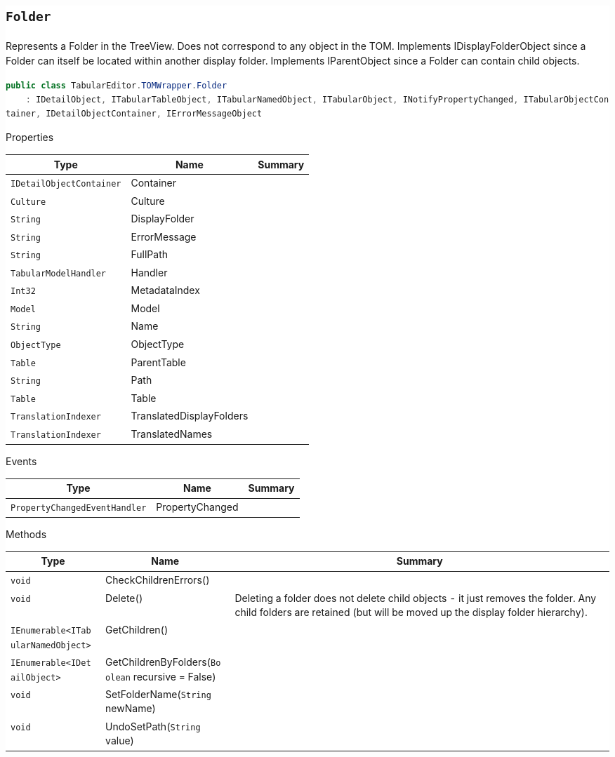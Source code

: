 ## `Folder`

Represents a Folder in the TreeView. Does not correspond to any object in the TOM.  Implements IDisplayFolderObject since a Folder can itself be located within another  display folder.  Implements IParentObject since a Folder can contain child objects.

```csharp
public class TabularEditor.TOMWrapper.Folder
    : IDetailObject, ITabularTableObject, ITabularNamedObject, ITabularObject, INotifyPropertyChanged, ITabularObjectContainer, IDetailObjectContainer, IErrorMessageObject

```

Properties

| Type                     | Name                     | Summary |
| ------------------------ | ------------------------ | ------- |
| `IDetailObjectContainer` | Container                |         |
| `Culture`                | Culture                  |         |
| `String`                 | DisplayFolder            |         |
| `String`                 | ErrorMessage             |         |
| `String`                 | FullPath                 |         |
| `TabularModelHandler`    | Handler                  |         |
| `Int32`                  | MetadataIndex            |         |
| `Model`                  | Model                    |         |
| `String`                 | Name                     |         |
| `ObjectType`             | ObjectType               |         |
| `Table`                  | ParentTable              |         |
| `String`                 | Path                     |         |
| `Table`                  | Table                    |         |
| `TranslationIndexer`     | TranslatedDisplayFolders |         |
| `TranslationIndexer`     | TranslatedNames          |         |

Events

| Type                          | Name            | Summary |
| ----------------------------- | --------------- | ------- |
| `PropertyChangedEventHandler` | PropertyChanged |         |

Methods

| Type                               | Name                                                                 | Summary                                                                                                                                                                                                               |
| ---------------------------------- | -------------------------------------------------------------------- | --------------------------------------------------------------------------------------------------------------------------------------------------------------------------------------------------------------------- |
| `void`                             | CheckChildrenErrors()                             |                                                                                                                                                                                                                       |
| `void`                             | Delete()                                          | Deleting a folder does not delete child objects - it just removes the folder.  Any child folders are retained (but will be moved up the display folder hierarchy). |
| `IEnumerable<ITabularNamedObject>` | GetChildren()                                     |                                                                                                                                                                                                                       |
| `IEnumerable<IDetailObject>`       | GetChildrenByFolders(`Boolean` recursive = False) |                                                                                                                                                                                                                       |
| `void`                             | SetFolderName(`String` newName)                   |                                                                                                                                                                                                                       |
| `void`                             | UndoSetPath(`String` value)                       |                                                                                                                                                                                                                       |
